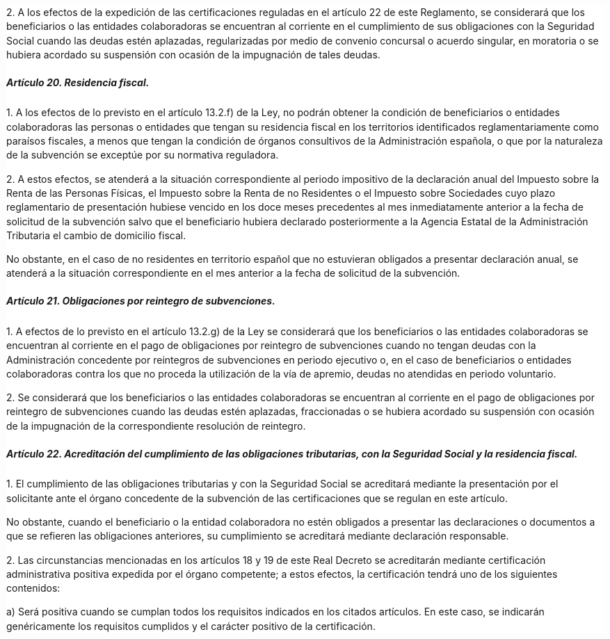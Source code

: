 2\. A los efectos de la expedición de las certificaciones reguladas en el artículo 22 de este Reglamento, se considerará que los beneficiarios o las entidades colaboradoras se encuentran al corriente en el cumplimiento de sus obligaciones con la Seguridad Social cuando las deudas estén aplazadas, regularizadas por medio de convenio concursal o acuerdo singular, en moratoria o se hubiera acordado su suspensión con ocasión de la impugnación de tales deudas.

##### Artículo 20. Residencia fiscal.

1\. A los efectos de lo previsto en el artículo 13.2.f) de la Ley, no podrán obtener la condición de beneficiarios o entidades colaboradoras las personas o entidades que tengan su residencia fiscal en los territorios identificados reglamentariamente como paraísos fiscales, a menos que tengan la condición de órganos consultivos de la Administración española, o que por la naturaleza de la subvención se exceptúe por su normativa reguladora.

2\. A estos efectos, se atenderá a la situación correspondiente al periodo impositivo de la declaración anual del Impuesto sobre la Renta de las Personas Físicas, el Impuesto sobre la Renta de no Residentes o el Impuesto sobre Sociedades cuyo plazo reglamentario de presentación hubiese vencido en los doce meses precedentes al mes inmediatamente anterior a la fecha de solicitud de la subvención salvo que el beneficiario hubiera declarado posteriormente a la Agencia Estatal de la Administración Tributaria el cambio de domicilio fiscal.

No obstante, en el caso de no residentes en territorio español que no estuvieran obligados a presentar declaración anual, se atenderá a la situación correspondiente en el mes anterior a la fecha de solicitud de la subvención.

##### Artículo 21. Obligaciones por reintegro de subvenciones.

1\. A efectos de lo previsto en el artículo 13.2.g) de la Ley se considerará que los beneficiarios o las entidades colaboradoras se encuentran al corriente en el pago de obligaciones por reintegro de subvenciones cuando no tengan deudas con la Administración concedente por reintegros de subvenciones en periodo ejecutivo o, en el caso de beneficiarios o entidades colaboradoras contra los que no proceda la utilización de la vía de apremio, deudas no atendidas en periodo voluntario.

2\. Se considerará que los beneficiarios o las entidades colaboradoras se encuentran al corriente en el pago de obligaciones por reintegro de subvenciones cuando las deudas estén aplazadas, fraccionadas o se hubiera acordado su suspensión con ocasión de la impugnación de la correspondiente resolución de reintegro.

##### Artículo 22. Acreditación del cumplimiento de las obligaciones tributarias, con la Seguridad Social y la residencia fiscal.

1\. El cumplimiento de las obligaciones tributarias y con la Seguridad Social se acreditará mediante la presentación por el solicitante ante el órgano concedente de la subvención de las certificaciones que se regulan en este artículo.

No obstante, cuando el beneficiario o la entidad colaboradora no estén obligados a presentar las declaraciones o documentos a que se refieren las obligaciones anteriores, su cumplimiento se acreditará mediante declaración responsable.

2\. Las circunstancias mencionadas en los artículos 18 y 19 de este Real Decreto se acreditarán mediante certificación administrativa positiva expedida por el órgano competente; a estos efectos, la certificación tendrá uno de los siguientes contenidos:

a) Será positiva cuando se cumplan todos los requisitos indicados en los citados artículos. En este caso, se indicarán genéricamente los requisitos cumplidos y el carácter positivo de la certificación.

